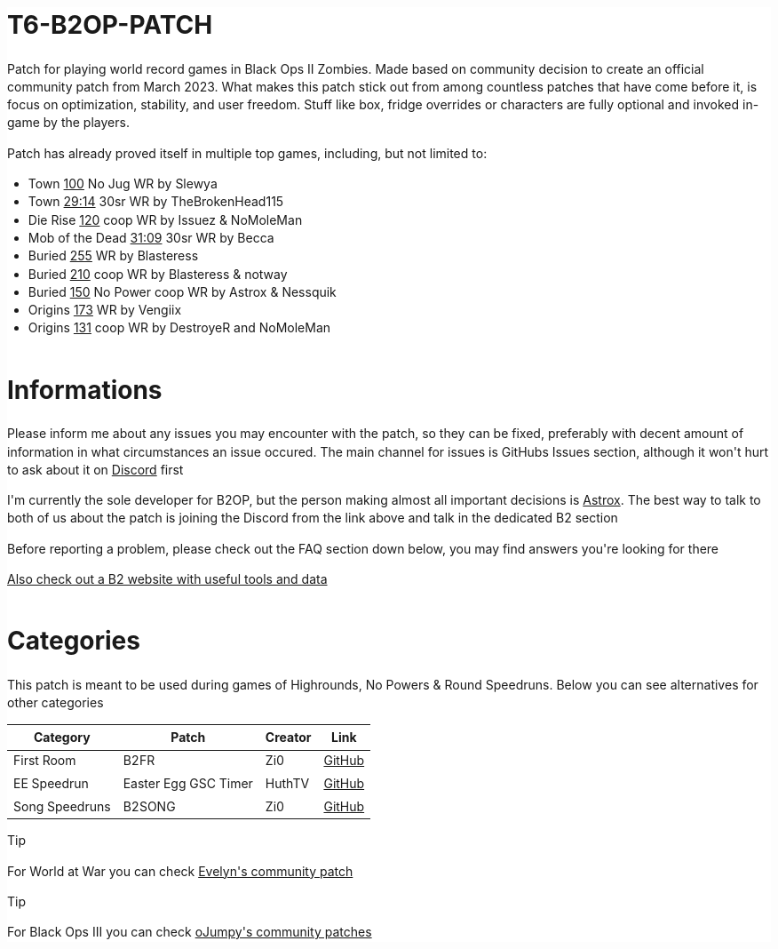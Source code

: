 # T6-B2OP-PATCH

Patch for playing world record games in Black Ops II Zombies. Made based on community decision to create an official community patch from March 2023. What makes this patch stick out from among countless patches that have come before it, is focus on optimization, stability, and user freedom. Stuff like box, fridge overrides or characters are fully optional and invoked in-game by the players.

Patch has already proved itself in multiple top games, including, but not limited to:
- Town [100](https://x.com/Slewya/status/1837385114940022888) No Jug WR by Slewya
- Town [29:14](https://youtu.be/jkJhQG_dsK0) 30sr WR by TheBrokenHead115
- Die Rise [120](https://youtu.be/N0D1UieRNgM) coop WR by Issuez & NoMoleMan
- Mob of the Dead [31:09](https://www.twitch.tv/videos/1918422380) 30sr WR by Becca
- Buried [255](https://www.twitch.tv/videos/2023305226) WR by Blasteress
- Buried [210](https://www.twitch.tv/videos/2241796423) coop WR by Blasteress & notway
- Buried [150](https://www.twitch.tv/videos/1866405878) No Power coop WR by Astrox & Nessquik
- Origins [173](https://www.twitch.tv/videos/2546264620) WR by Vengiix
- Origins [131](https://youtu.be/w2_WvEB6KSs) coop WR by DestroyeR and NoMoleMan

# Informations

Please inform me about any issues you may encounter with the patch, so they can be fixed, preferably with decent amount of information in what circumstances an issue occured. The main channel for issues is GitHubs Issues section, although it won't hurt to ask about it on [Discord](https://discord.gg/fDY4VR6rNE) first

I'm currently the sole developer for B2OP, but the person making almost all important decisions is [Astrox](https://twitter.com/lAsTroXl). The best way to talk to both of us about the patch is joining the Discord from the link above and talk in the dedicated B2 section

Before reporting a problem, please check out the FAQ section down below, you may find answers you're looking for there

[Also check out a B2 website with useful tools and data](https://b2.wtf/)

# Categories

This patch is meant to be used during games of Highrounds, No Powers & Round Speedruns. Below you can see alternatives for other categories

| Category| Patch | Creator | Link |
| --- | --- | --- | --- |
| First Room | B2FR | Zi0 | [GitHub](https://github.com/B2ORG/T6-B2FR-PATCH) |
| EE Speedrun | Easter Egg GSC Timer | HuthTV | [GitHub](https://github.com/HuthTV/BO2-Easter-Egg-GSC-timer) |
| Song Speedruns | B2SONG | Zi0 | [GitHub](https://github.com/B2ORG/T6-B2SONG-PATCH) |

> [!TIP]
> For World at War you can check [Evelyn's community patch](https://gitlab.com/EvelynYuki/WAW-Community-Patch/)

> [!TIP]
> For Black Ops III you can check [oJumpy's community patches](https://steamcommunity.com/profiles/76561199211441639/myworkshopfiles/?appid=311210)
